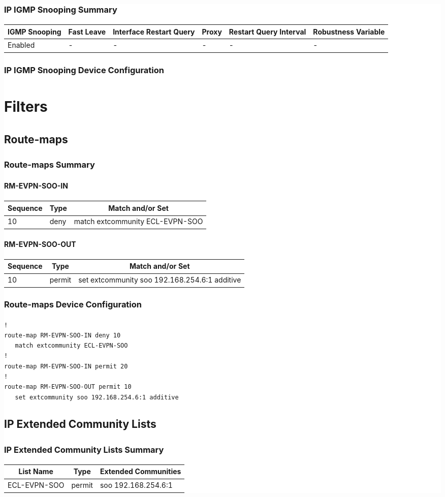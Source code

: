 ### IP IGMP Snooping Summary

| IGMP Snooping | Fast Leave | Interface Restart Query | Proxy | Restart Query Interval | Robustness Variable |
| ------------- | ---------- | ----------------------- | ----- | ---------------------- | ------------------- |
| Enabled | - | - | - | - | - |

### IP IGMP Snooping Device Configuration

```eos
```

# Filters

## Route-maps

### Route-maps Summary

#### RM-EVPN-SOO-IN

| Sequence | Type | Match and/or Set |
| -------- | ---- | ---------------- |
| 10 | deny | match extcommunity ECL-EVPN-SOO |

#### RM-EVPN-SOO-OUT

| Sequence | Type | Match and/or Set |
| -------- | ---- | ---------------- |
| 10 | permit | set extcommunity soo 192.168.254.6:1 additive |

### Route-maps Device Configuration

```eos
!
route-map RM-EVPN-SOO-IN deny 10
   match extcommunity ECL-EVPN-SOO
!
route-map RM-EVPN-SOO-IN permit 20
!
route-map RM-EVPN-SOO-OUT permit 10
   set extcommunity soo 192.168.254.6:1 additive
```

## IP Extended Community Lists

### IP Extended Community Lists Summary

| List Name | Type | Extended Communities |
| --------- | ---- | -------------------- |
| ECL-EVPN-SOO | permit | soo 192.168.254.6:1 |
